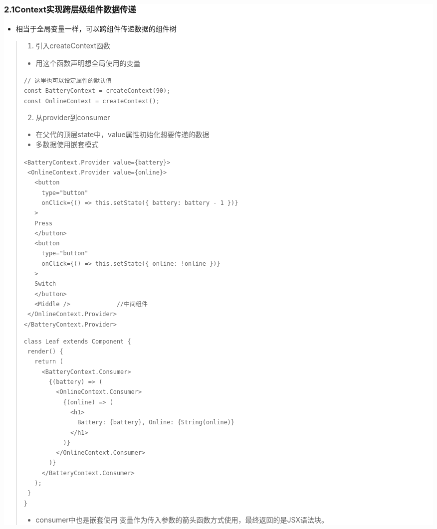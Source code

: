 ### 2.1Context实现跨层级组件数据传递

- 相当于全局变量一样，可以跨组件传递数据的组件树

>1. 引入createContext函数
>
>- 用这个函数声明想全局使用的变量
>
>```
>// 这里也可以设定属性的默认值
>const BatteryContext = createContext(90);
>const OnlineContext = createContext();
>```
>
>2. 从provider到consumer
>
>- 在父代的顶层state中，value属性初始化想要传递的数据
>- 多数据使用嵌套模式
>
>```
><BatteryContext.Provider value={battery}>
>  <OnlineContext.Provider value={online}>
>    <button
>      type="button"
>      onClick={() => this.setState({ battery: battery - 1 })}
>    >
>    Press
>    </button>
>    <button
>      type="button"
>      onClick={() => this.setState({ online: !online })}
>    >
>    Switch
>    </button>
>    <Middle />				//中间组件
>  </OnlineContext.Provider>
></BatteryContext.Provider>
>```
>
>```
>class Leaf extends Component {
>  render() {
>    return (
>      <BatteryContext.Consumer>
>        {(battery) => (
>          <OnlineContext.Consumer>
>            {(online) => (
>              <h1>
>                Battery: {battery}, Online: {String(online)}
>              </h1>
>            )}
>          </OnlineContext.Consumer>
>        )}
>      </BatteryContext.Consumer>
>    );
>  }
>}
>```
>
>- consumer中也是嵌套使用  变量作为传入参数的箭头函数方式使用，最终返回的是JSX语法块。
